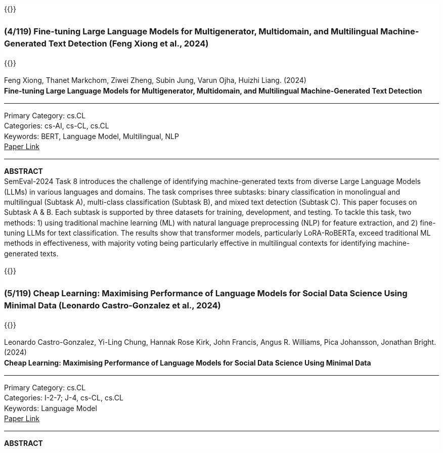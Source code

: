 {{</citation>}}


### (4/119) Fine-tuning Large Language Models for Multigenerator, Multidomain, and Multilingual Machine-Generated Text Detection (Feng Xiong et al., 2024)

{{<citation>}}

Feng Xiong, Thanet Markchom, Ziwei Zheng, Subin Jung, Varun Ojha, Huizhi Liang. (2024)  
**Fine-tuning Large Language Models for Multigenerator, Multidomain, and Multilingual Machine-Generated Text Detection**  

---
Primary Category: cs.CL  
Categories: cs-AI, cs-CL, cs.CL  
Keywords: BERT, Language Model, Multilingual, NLP  
[Paper Link](http://arxiv.org/abs/2401.12326v1)  

---


**ABSTRACT**  
SemEval-2024 Task 8 introduces the challenge of identifying machine-generated texts from diverse Large Language Models (LLMs) in various languages and domains. The task comprises three subtasks: binary classification in monolingual and multilingual (Subtask A), multi-class classification (Subtask B), and mixed text detection (Subtask C). This paper focuses on Subtask A & B. Each subtask is supported by three datasets for training, development, and testing. To tackle this task, two methods: 1) using traditional machine learning (ML) with natural language preprocessing (NLP) for feature extraction, and 2) fine-tuning LLMs for text classification. The results show that transformer models, particularly LoRA-RoBERTa, exceed traditional ML methods in effectiveness, with majority voting being particularly effective in multilingual contexts for identifying machine-generated texts.

{{</citation>}}


### (5/119) Cheap Learning: Maximising Performance of Language Models for Social Data Science Using Minimal Data (Leonardo Castro-Gonzalez et al., 2024)

{{<citation>}}

Leonardo Castro-Gonzalez, Yi-Ling Chung, Hannak Rose Kirk, John Francis, Angus R. Williams, Pica Johansson, Jonathan Bright. (2024)  
**Cheap Learning: Maximising Performance of Language Models for Social Data Science Using Minimal Data**  

---
Primary Category: cs.CL  
Categories: I-2-7; J-4, cs-CL, cs.CL  
Keywords: Language Model  
[Paper Link](http://arxiv.org/abs/2401.12295v1)  

---


**ABSTRACT**  